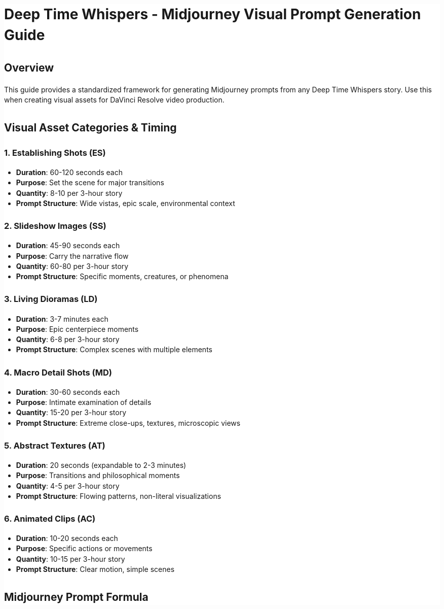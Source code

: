 # Deep Time Whispers - Midjourney Visual Prompt Generation Guide

## Overview
This guide provides a standardized framework for generating Midjourney prompts from any Deep Time Whispers story. Use this when creating visual assets for DaVinci Resolve video production.

## Visual Asset Categories & Timing

### 1. **Establishing Shots** (ES)
- **Duration**: 60-120 seconds each
- **Purpose**: Set the scene for major transitions
- **Quantity**: 8-10 per 3-hour story
- **Prompt Structure**: Wide vistas, epic scale, environmental context

### 2. **Slideshow Images** (SS)
- **Duration**: 45-90 seconds each
- **Purpose**: Carry the narrative flow
- **Quantity**: 60-80 per 3-hour story
- **Prompt Structure**: Specific moments, creatures, or phenomena

### 3. **Living Dioramas** (LD)
- **Duration**: 3-7 minutes each
- **Purpose**: Epic centerpiece moments
- **Quantity**: 6-8 per 3-hour story
- **Prompt Structure**: Complex scenes with multiple elements

### 4. **Macro Detail Shots** (MD)
- **Duration**: 30-60 seconds each
- **Purpose**: Intimate examination of details
- **Quantity**: 15-20 per 3-hour story
- **Prompt Structure**: Extreme close-ups, textures, microscopic views

### 5. **Abstract Textures** (AT)
- **Duration**: 20 seconds (expandable to 2-3 minutes)
- **Purpose**: Transitions and philosophical moments
- **Quantity**: 4-5 per 3-hour story
- **Prompt Structure**: Flowing patterns, non-literal visualizations

### 6. **Animated Clips** (AC)
- **Duration**: 10-20 seconds each
- **Purpose**: Specific actions or movements
- **Quantity**: 10-15 per 3-hour story
- **Prompt Structure**: Clear motion, simple scenes

## Midjourney Prompt Formula
